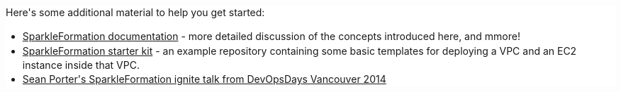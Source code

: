 Here's some additional material to help you get started:

* [SparkleFormation documentation](https://github.com/sparkleformation/sparkle_formation/tree/master/docs) - more detailed discussion of the concepts introduced here, and mmore!
* [SparkleFormation starter kit](https://github.com/hw-labs/sparkleformation-starter-kit) - an example repository containing some basic templates for deploying a VPC and an EC2 instance inside that VPC.
* [Sean Porter's SparkleFormation ignite talk from DevOpsDays Vancouver 2014](https://www.youtube.com/watch?v=JnNWn3BoAcM&t=2h40m50s)
